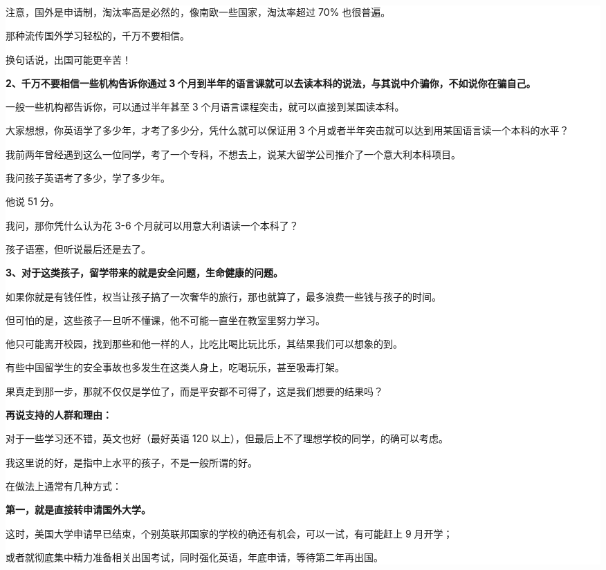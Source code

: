 
注意，国外是申请制，淘汰率高是必然的，像南欧一些国家，淘汰率超过 70% 也很普遍。


那种流传国外学习轻松的，千万不要相信。


换句话说，出国可能更辛苦！


**2、千万不要相信一些机构告诉你通过 3 个月到半年的语言课就可以去读本科的说法，与其说中介骗你，不如说你在骗自己。**


一般一些机构都告诉你，可以通过半年甚至 3 个月语言课程突击，就可以直接到某国读本科。


大家想想，你英语学了多少年，才考了多少分，凭什么就可以保证用 3 个月或者半年突击就可以达到用某国语言读一个本科的水平？


我前两年曾经遇到这么一位同学，考了一个专科，不想去上，说某大留学公司推介了一个意大利本科项目。


我问孩子英语考了多少，学了多少年。


他说 51 分。


我问，那你凭什么认为花 3-6 个月就可以用意大利语读一个本科了？


孩子语塞，但听说最后还是去了。


**3、对于这类孩子，留学带来的就是安全问题，生命健康的问题。**


如果你就是有钱任性，权当让孩子搞了一次奢华的旅行，那也就算了，最多浪费一些钱与孩子的时间。


但可怕的是，这些孩子一旦听不懂课，他不可能一直坐在教室里努力学习。


他只可能离开校园，找到那些和他一样的人，比吃比喝比玩比乐，其结果我们可以想象的到。


有些中国留学生的安全事故也多发生在这类人身上，吃喝玩乐，甚至吸毒打架。


果真走到那一步，那就不仅仅是学位了，而是平安都不可得了，这是我们想要的结果吗？


**再说支持的人群和理由：**


对于一些学习还不错，英文也好（最好英语 120 以上），但最后上不了理想学校的同学，的确可以考虑。


我这里说的好，是指中上水平的孩子，不是一般所谓的好。


在做法上通常有几种方式：


**第一，就是直接转申请国外大学。**


这时，美国大学申请早已结束，个别英联邦国家的学校的确还有机会，可以一试，有可能赶上 9 月开学；


或者就彻底集中精力准备相关出国考试，同时强化英语，年底申请，等待第二年再出国。

